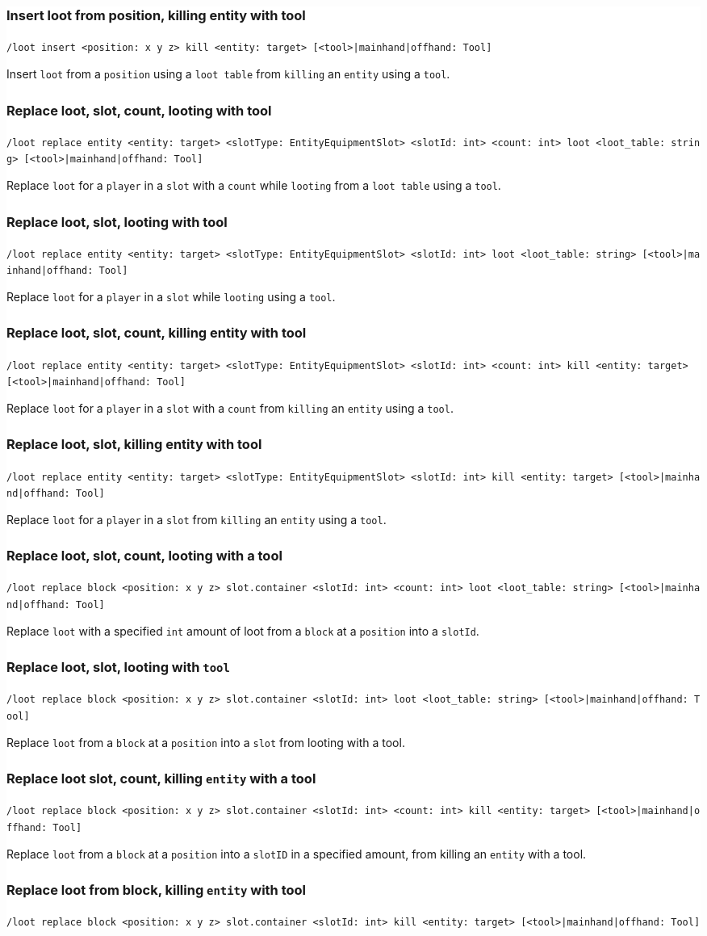 ### Insert loot from position, killing entity with tool
`/loot insert <position: x y z> kill <entity: target> [<tool>|mainhand|offhand: Tool]`

Insert `loot` from a `position` using a `loot table` from `killing` an `entity` using a `tool`.

### Replace loot, slot, count, looting with tool
`/loot replace entity <entity: target> <slotType: EntityEquipmentSlot> <slotId: int> <count: int> loot <loot_table: string> [<tool>|mainhand|offhand: Tool]`

Replace `loot` for a `player` in a `slot` with a `count` while `looting` from a `loot table` using a `tool`.

### Replace loot, slot, looting with tool
`/loot replace entity <entity: target> <slotType: EntityEquipmentSlot> <slotId: int> loot <loot_table: string> [<tool>|mainhand|offhand: Tool]`

Replace `loot` for a `player` in a `slot` while `looting` using a `tool`.

### Replace loot, slot, count, killing entity with tool
`/loot replace entity <entity: target> <slotType: EntityEquipmentSlot> <slotId: int> <count: int> kill <entity: target> [<tool>|mainhand|offhand: Tool]`

Replace `loot` for a `player` in a `slot` with a `count` from `killing` an `entity` using a `tool`.

### Replace loot, slot, killing entity with tool
`/loot replace entity <entity: target> <slotType: EntityEquipmentSlot> <slotId: int> kill <entity: target> [<tool>|mainhand|offhand: Tool]`

Replace `loot` for a `player` in a `slot` from `killing` an `entity` using a `tool`.

### Replace loot, slot, count, looting with a tool
`/loot replace block <position: x y z> slot.container <slotId: int> <count: int> loot <loot_table: string> [<tool>|mainhand|offhand: Tool]`

Replace `loot` with a specified `int` amount of loot from a `block` at a `position` into a `slotId`.

### Replace loot, slot, looting with `tool` 
`/loot replace block <position: x y z> slot.container <slotId: int> loot <loot_table: string> [<tool>|mainhand|offhand: Tool]`

Replace `loot` from a `block` at a `position` into a `slot` from looting with a tool.

### Replace loot slot, count, killing `entity` with a tool
`/loot replace block <position: x y z> slot.container <slotId: int> <count: int> kill <entity: target> [<tool>|mainhand|offhand: Tool]`

Replace `loot` from a `block` at a `position` into a `slotID` in a specified amount, from killing an `entity`  with a tool.

### Replace loot from block, killing `entity` with tool
`/loot replace block <position: x y z> slot.container <slotId: int> kill <entity: target> [<tool>|mainhand|offhand: Tool]`
